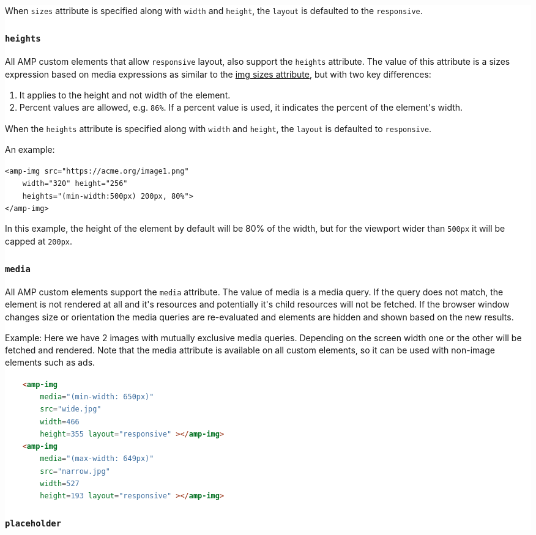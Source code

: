 When `sizes` attribute is specified along with `width` and `height`, the `layout` is defaulted to
the `responsive`.

### `heights`

All AMP custom elements that allow `responsive` layout, also support the `heights` attribute.
The value of this attribute is a sizes expression based on media expressions
as similar to the [img sizes attribute](https://developer.mozilla.org/en-US/docs/Web/HTML/Element/img),
but with two key differences:
 1. It applies to the height and not width of the element.
 2. Percent values are allowed, e.g. `86%`. If a percent value is used, it indicates the percent
 of the element's width.

When the `heights` attribute is specified along with `width` and `height`, the `layout` is defaulted to `responsive`.

An example:
```
<amp-img src="https://acme.org/image1.png"
    width="320" height="256"
    heights="(min-width:500px) 200px, 80%">
</amp-img>
```

In this example, the height of the element by default will be 80% of the width, but for the viewport
wider than `500px` it will be capped at `200px`.

### `media`

All AMP custom elements support the `media` attribute. The value of media is a media query. If the query does not match, the element is not rendered at all and it's resources and potentially it's child resources will not be fetched. If the browser window changes size or orientation the media queries are re-evaluated and elements are hidden and shown based on the new results.

Example: Here we have 2 images with mutually exclusive media queries. Depending on the screen width one or the other will be fetched and rendered. Note that the media attribute is available on all custom elements, so it can be used with non-image elements such as ads.

```html
    <amp-img
        media="(min-width: 650px)"
        src="wide.jpg"
        width=466
        height=355 layout="responsive" ></amp-img>
    <amp-img
        media="(max-width: 649px)"
        src="narrow.jpg"
        width=527
        height=193 layout="responsive" ></amp-img>
```

### `placeholder`

